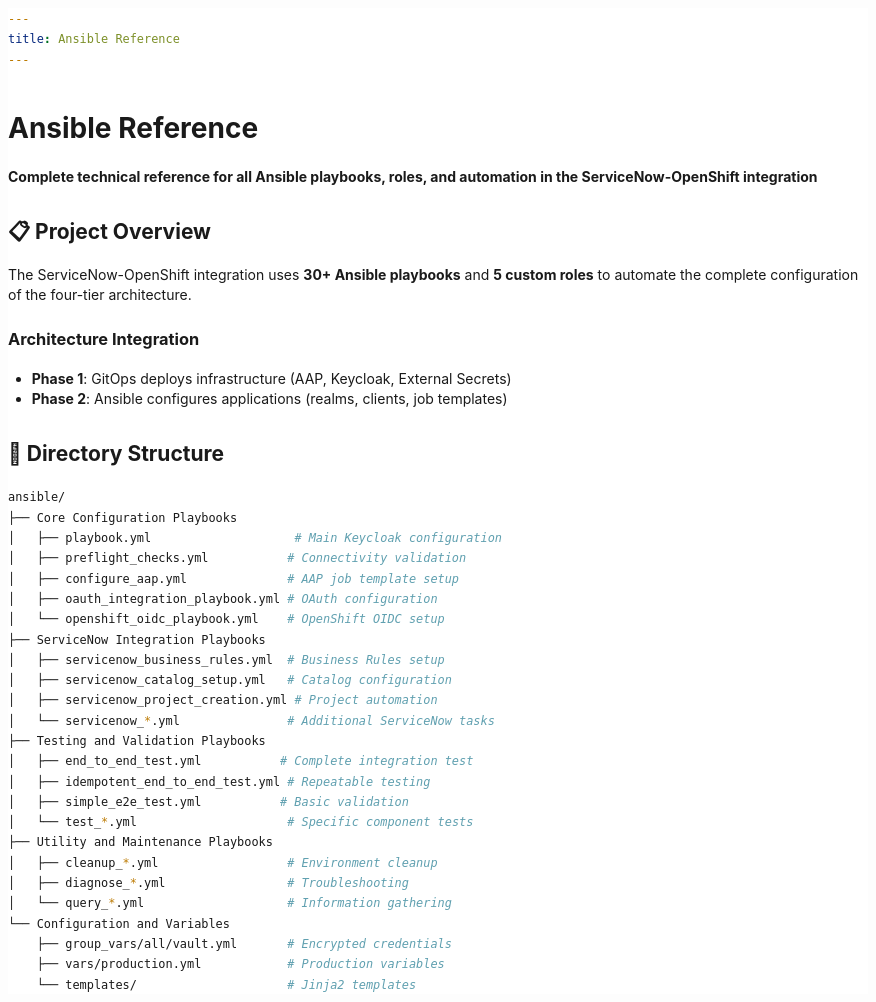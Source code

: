 ```yaml
---
title: Ansible Reference
---
```


# Ansible Reference

**Complete technical reference for all Ansible playbooks, roles, and automation in the ServiceNow-OpenShift integration**

## 📋 Project Overview

The ServiceNow-OpenShift integration uses **30+ Ansible playbooks** and **5 custom roles** to automate the complete configuration of the four-tier architecture.

### Architecture Integration
- **Phase 1**: GitOps deploys infrastructure (AAP, Keycloak, External Secrets)
- **Phase 2**: Ansible configures applications (realms, clients, job templates)

## 📁 Directory Structure

```bash
ansible/
├── Core Configuration Playbooks
│   ├── playbook.yml                    # Main Keycloak configuration
│   ├── preflight_checks.yml           # Connectivity validation
│   ├── configure_aap.yml              # AAP job template setup
│   ├── oauth_integration_playbook.yml # OAuth configuration
│   └── openshift_oidc_playbook.yml    # OpenShift OIDC setup
├── ServiceNow Integration Playbooks
│   ├── servicenow_business_rules.yml  # Business Rules setup
│   ├── servicenow_catalog_setup.yml   # Catalog configuration
│   ├── servicenow_project_creation.yml # Project automation
│   └── servicenow_*.yml               # Additional ServiceNow tasks
├── Testing and Validation Playbooks
│   ├── end_to_end_test.yml           # Complete integration test
│   ├── idempotent_end_to_end_test.yml # Repeatable testing
│   ├── simple_e2e_test.yml           # Basic validation
│   └── test_*.yml                     # Specific component tests
├── Utility and Maintenance Playbooks
│   ├── cleanup_*.yml                  # Environment cleanup
│   ├── diagnose_*.yml                 # Troubleshooting
│   └── query_*.yml                    # Information gathering
└── Configuration and Variables
    ├── group_vars/all/vault.yml       # Encrypted credentials
    ├── vars/production.yml            # Production variables
    └── templates/                     # Jinja2 templates
```
